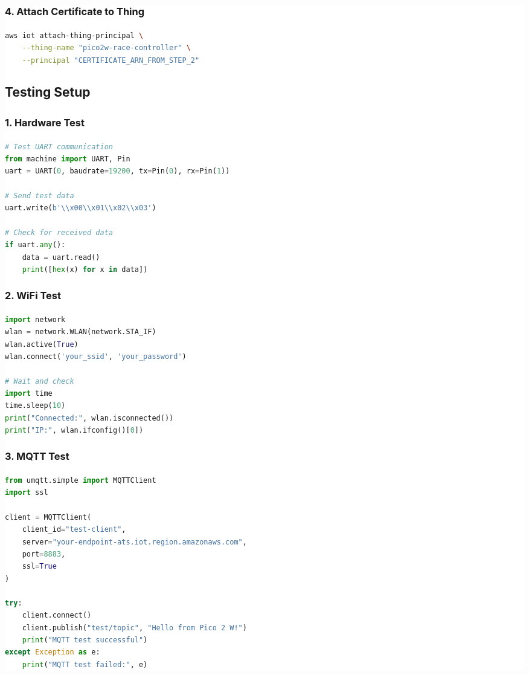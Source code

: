 ### 4. Attach Certificate to Thing

```bash
aws iot attach-thing-principal \
    --thing-name "pico2w-race-controller" \
    --principal "CERTIFICATE_ARN_FROM_STEP_2"
```

## Testing Setup

### 1. Hardware Test

```python
# Test UART communication
from machine import UART, Pin
uart = UART(0, baudrate=19200, tx=Pin(0), rx=Pin(1))

# Send test data
uart.write(b'\\x00\\x01\\x02\\x03')

# Check for received data
if uart.any():
    data = uart.read()
    print([hex(x) for x in data])
```

### 2. WiFi Test

```python
import network
wlan = network.WLAN(network.STA_IF)
wlan.active(True)
wlan.connect('your_ssid', 'your_password')

# Wait and check
import time
time.sleep(10)
print("Connected:", wlan.isconnected())
print("IP:", wlan.ifconfig()[0])
```

### 3. MQTT Test

```python
from umqtt.simple import MQTTClient
import ssl

client = MQTTClient(
    client_id="test-client",
    server="your-endpoint-ats.iot.region.amazonaws.com",
    port=8883,
    ssl=True
)

try:
    client.connect()
    client.publish("test/topic", "Hello from Pico 2 W!")
    print("MQTT test successful")
except Exception as e:
    print("MQTT test failed:", e)
```
